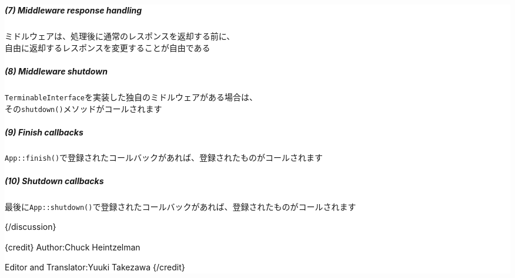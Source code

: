 ##### (7) Middleware response handling

ミドルウェアは、処理後に通常のレスポンスを返却する前に、  
自由に返却するレスポンスを変更することが自由である

##### (8) Middleware shutdown

`TerminableInterface`を実装した独自のミドルウェアがある場合は、  
その`shutdown()`メソッドがコールされます

##### (9) Finish callbacks

`App::finish()`で登録されたコールバックがあれば、登録されたものがコールされます

##### (10) Shutdown callbacks

最後に`App::shutdown()`で登録されたコールバックがあれば、登録されたものがコールされます  

{/discussion}

{credit}
Author:Chuck Heintzelman

Editor and Translator:Yuuki Takezawa
{/credit}
